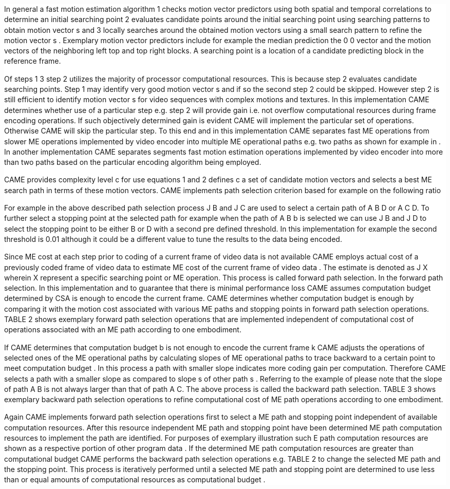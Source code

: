In general a fast motion estimation algorithm 1 checks motion vector predictors using both spatial and temporal correlations to determine an initial searching point 2 evaluates candidate points around the initial searching point using searching patterns to obtain motion vector s and 3 locally searches around the obtained motion vectors using a small search pattern to refine the motion vector s . Exemplary motion vector predictors include for example the median prediction the 0 0 vector and the motion vectors of the neighboring left top and top right blocks. A searching point is a location of a candidate predicting block in the reference frame.

Of steps 1 3 step 2 utilizes the majority of processor computational resources. This is because step 2 evaluates candidate searching points. Step 1 may identify very good motion vector s and if so the second step 2 could be skipped. However step 2 is still efficient to identify motion vector s for video sequences with complex motions and textures. In this implementation CAME determines whether use of a particular step e.g. step 2 will provide gain i.e. not overflow computational resources during frame encoding operations. If such objectively determined gain is evident CAME will implement the particular set of operations. Otherwise CAME will skip the particular step. To this end and in this implementation CAME separates fast ME operations from slower ME operations implemented by video encoder into multiple ME operational paths e.g. two paths as shown for example in . In another implementation CAME separates segments fast motion estimation operations implemented by video encoder into more than two paths based on the particular encoding algorithm being employed.

CAME provides complexity level c for use equations 1 and 2 defines c a set of candidate motion vectors and selects a best ME search path in terms of these motion vectors. CAME implements path selection criterion based for example on the following ratio 

For example in the above described path selection process J B and J C are used to select a certain path of A B D or A C D. To further select a stopping point at the selected path for example when the path of A B b is selected we can use J B and J D to select the stopping point to be either B or D with a second pre defined threshold. In this implementation for example the second threshold is 0.01 although it could be a different value to tune the results to the data being encoded.

Since ME cost at each step prior to coding of a current frame of video data is not available CAME employs actual cost of a previously coded frame of video data to estimate ME cost of the current frame of video data . The estimate is denoted as J X wherein X represent a specific searching point or ME operation. This process is called forward path selection. In the forward path selection. In this implementation and to guarantee that there is minimal performance loss CAME assumes computation budget determined by CSA is enough to encode the current frame. CAME determines whether computation budget is enough by comparing it with the motion cost associated with various ME paths and stopping points in forward path selection operations. TABLE 2 shows exemplary forward path selection operations that are implemented independent of computational cost of operations associated with an ME path according to one embodiment.

If CAME determines that computation budget b is not enough to encode the current frame k CAME adjusts the operations of selected ones of the ME operational paths by calculating slopes of ME operational paths to trace backward to a certain point to meet computation budget . In this process a path with smaller slope indicates more coding gain per computation. Therefore CAME selects a path with a smaller slope as compared to slope s of other path s . Referring to the example of please note that the slope of path A B is not always larger than that of path A C. The above process is called the backward path selection. TABLE 3 shows exemplary backward path selection operations to refine computational cost of ME path operations according to one embodiment.

Again CAME implements forward path selection operations first to select a ME path and stopping point independent of available computation resources. After this resource independent ME path and stopping point have been determined ME path computation resources to implement the path are identified. For purposes of exemplary illustration such E path computation resources are shown as a respective portion of other program data . If the determined ME path computation resources are greater than computational budget CAME performs the backward path selection operations e.g. TABLE 2 to change the selected ME path and the stopping point. This process is iteratively performed until a selected ME path and stopping point are determined to use less than or equal amounts of computational resources as computational budget .

